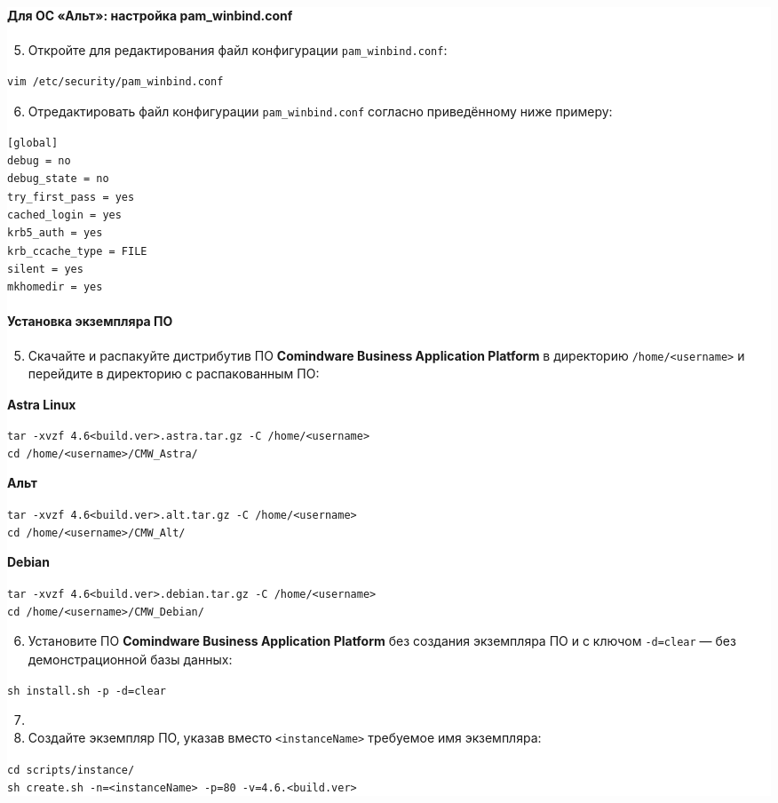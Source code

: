 #### Для ОС «Альт»: настройка pam\_winbind.conf

5. Откройте для редактирования файл конфигурации `pam_winbind.conf`:

```
vim /etc/security/pam_winbind.conf
```
6. Отредактировать файл конфигурации `pam_winbind.conf` согласно приведённому ниже примеру:

```
[global]  
debug = no  
debug_state = no  
try_first_pass = yes  
cached_login = yes  
krb5_auth = yes  
krb_ccache_type = FILE  
silent = yes  
mkhomedir = yes
```

#### Установка экземпляра ПО

5. Скачайте и распакуйте дистрибутив ПО **Comindware Business Application Platform** в директорию ``/home/<username>`` и  перейдите в директорию с распакованным ПО:

**Astra Linux**

```
tar -xvzf 4.6<build.ver>.astra.tar.gz -C /home/<username>  
cd /home/<username>/CMW_Astra/
```

**Альт**

```
tar -xvzf 4.6<build.ver>.alt.tar.gz -C /home/<username>  
cd /home/<username>/CMW_Alt/
```

**Debian**

```
tar -xvzf 4.6<build.ver>.debian.tar.gz -C /home/<username>  
cd /home/<username>/CMW_Debian/
```
6. Установите ПО **Comindware Business Application Platform**  без создания экземпляра ПО и с ключом `-d=clear` — без демонстрационной базы данных:

```
sh install.sh -p -d=clear
```
7. 
8. Создайте экземпляр ПО, указав вместо `<instanceName>` требуемое имя экземпляра:

```
cd scripts/instance/  
sh create.sh -n=<instanceName> -p=80 -v=4.6.<build.ver>
```
